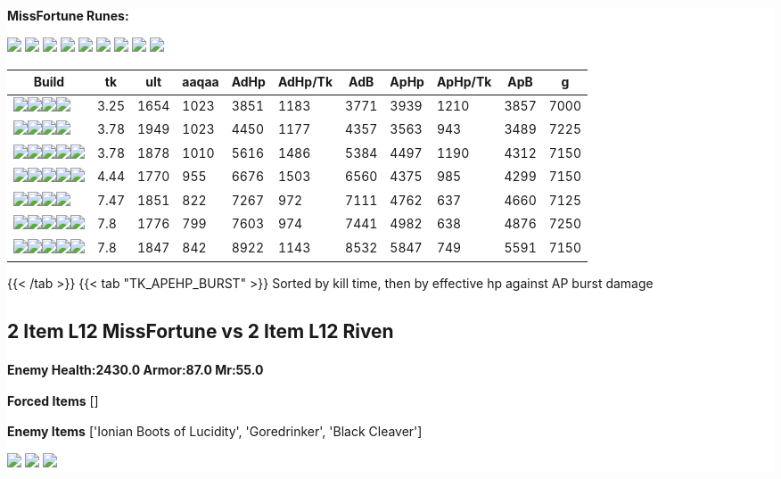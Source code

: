 

**MissFortune Runes:**


![](/Styles/Precision/PressTheAttack/PressTheAttack.png)
![](/Styles/Precision/Overheal.png)
![](/Styles/Precision/LegendBloodline/LegendBloodline.png)
![](/Styles/Precision/CoupDeGrace/CoupDeGrace.png)
![](/Styles/Sorcery/AbsoluteFocus/AbsoluteFocus.png)
![](/Styles/Sorcery/GatheringStorm/GatheringStorm.png)
![](/StatMods/StatModsAdaptiveForceIcon.png)
![](/StatMods/StatModsAdaptiveForceIcon.png)
![](/StatMods/StatModsArmorIcon.png)





 Build |tk|ult|aaqaa|AdHp|AdHp/Tk|AdB|ApHp|ApHp/Tk|ApB|g
-|-|-|-|-|-|-|-|-|-|-
![](/item/6672.png)![](/item/3091.png)![](/item/1055.png)![](/item/1036.png)|3.25|1654|1023|3851|1183|3771|3939|1210|3857|7000
![](/item/6672.png)![](/item/3814.png)![](/item/1055.png)![](/item/1037.png)|3.78|1949|1023|4450|1177|4357|3563|943|3489|7225
![](/item/6672.png)![](/item/6673.png)![](/item/1055.png)![](/item/1036.png)![](/item/1036.png)|3.78|1878|1010|5616|1486|5384|4497|1190|4312|7150
![](/item/6672.png)![](/item/3026.png)![](/item/1055.png)![](/item/1036.png)![](/item/1036.png)|4.44|1770|955|6676|1503|6560|4375|985|4299|7150
![](/item/3026.png)![](/item/6609.png)![](/item/1055.png)![](/item/1037.png)|7.47|1851|822|7267|972|7111|4762|637|4660|7125
![](/item/3026.png)![](/item/3071.png)![](/item/1055.png)![](/item/1036.png)![](/item/1036.png)|7.8|1776|799|7603|974|7441|4982|638|4876|7250
![](/item/6673.png)![](/item/3026.png)![](/item/1055.png)![](/item/1036.png)![](/item/1036.png)|7.8|1847|842|8922|1143|8532|5847|749|5591|7150
{{< /tab >}}
{{< tab "TK_APEHP_BURST" >}}
Sorted by kill time, then by effective hp against AP burst damage
## 2 Item L12 MissFortune vs 2 Item L12 Riven

**Enemy Health:2430.0 Armor:87.0 Mr:55.0**


**Forced Items** []








**Enemy Items** ['Ionian Boots of Lucidity', 'Goredrinker', 'Black Cleaver']





![](/item/3158.png)
![](/item/6630.png)
![](/item/3071.png)

